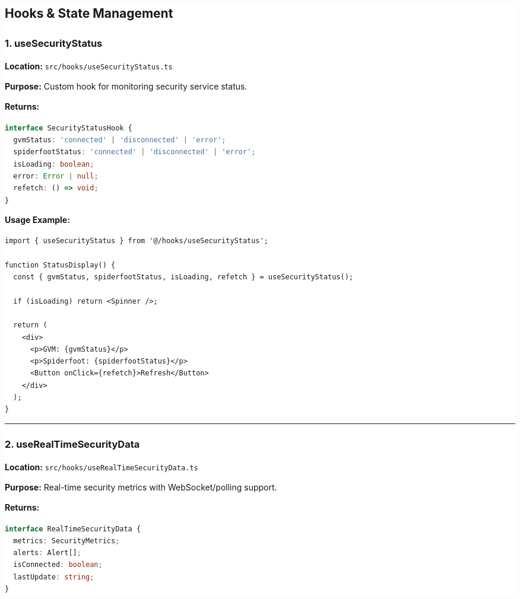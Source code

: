 
## Hooks & State Management

### 1. useSecurityStatus
**Location:** `src/hooks/useSecurityStatus.ts`

**Purpose:** Custom hook for monitoring security service status.

**Returns:**
```typescript
interface SecurityStatusHook {
  gvmStatus: 'connected' | 'disconnected' | 'error';
  spiderfootStatus: 'connected' | 'disconnected' | 'error';
  isLoading: boolean;
  error: Error | null;
  refetch: () => void;
}
```

**Usage Example:**
```tsx
import { useSecurityStatus } from '@/hooks/useSecurityStatus';

function StatusDisplay() {
  const { gvmStatus, spiderfootStatus, isLoading, refetch } = useSecurityStatus();

  if (isLoading) return <Spinner />;

  return (
    <div>
      <p>GVM: {gvmStatus}</p>
      <p>Spiderfoot: {spiderfootStatus}</p>
      <Button onClick={refetch}>Refresh</Button>
    </div>
  );
}
```

---

### 2. useRealTimeSecurityData
**Location:** `src/hooks/useRealTimeSecurityData.ts`

**Purpose:** Real-time security metrics with WebSocket/polling support.

**Returns:**
```typescript
interface RealTimeSecurityData {
  metrics: SecurityMetrics;
  alerts: Alert[];
  isConnected: boolean;
  lastUpdate: string;
}
```
